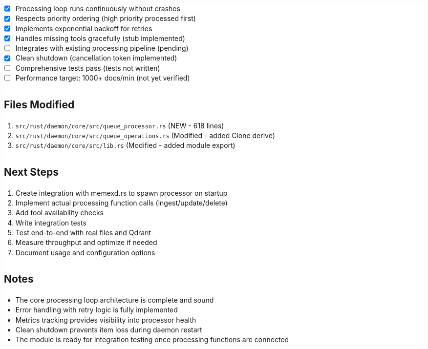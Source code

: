 - [x] Processing loop runs continuously without crashes
- [x] Respects priority ordering (high priority processed first)
- [x] Implements exponential backoff for retries
- [x] Handles missing tools gracefully (stub implemented)
- [ ] Integrates with existing processing pipeline (pending)
- [x] Clean shutdown (cancellation token implemented)
- [ ] Comprehensive tests pass (tests not written)
- [ ] Performance target: 1000+ docs/min (not yet verified)

## Files Modified

1. `src/rust/daemon/core/src/queue_processor.rs` (NEW - 618 lines)
2. `src/rust/daemon/core/src/queue_operations.rs` (Modified - added Clone derive)
3. `src/rust/daemon/core/src/lib.rs` (Modified - added module export)

## Next Steps

1. Create integration with memexd.rs to spawn processor on startup
2. Implement actual processing function calls (ingest/update/delete)
3. Add tool availability checks
4. Write integration tests
5. Test end-to-end with real files and Qdrant
6. Measure throughput and optimize if needed
7. Document usage and configuration options

## Notes

- The core processing loop architecture is complete and sound
- Error handling with retry logic is fully implemented
- Metrics tracking provides visibility into processor health
- Clean shutdown prevents item loss during daemon restart
- The module is ready for integration testing once processing functions are connected
